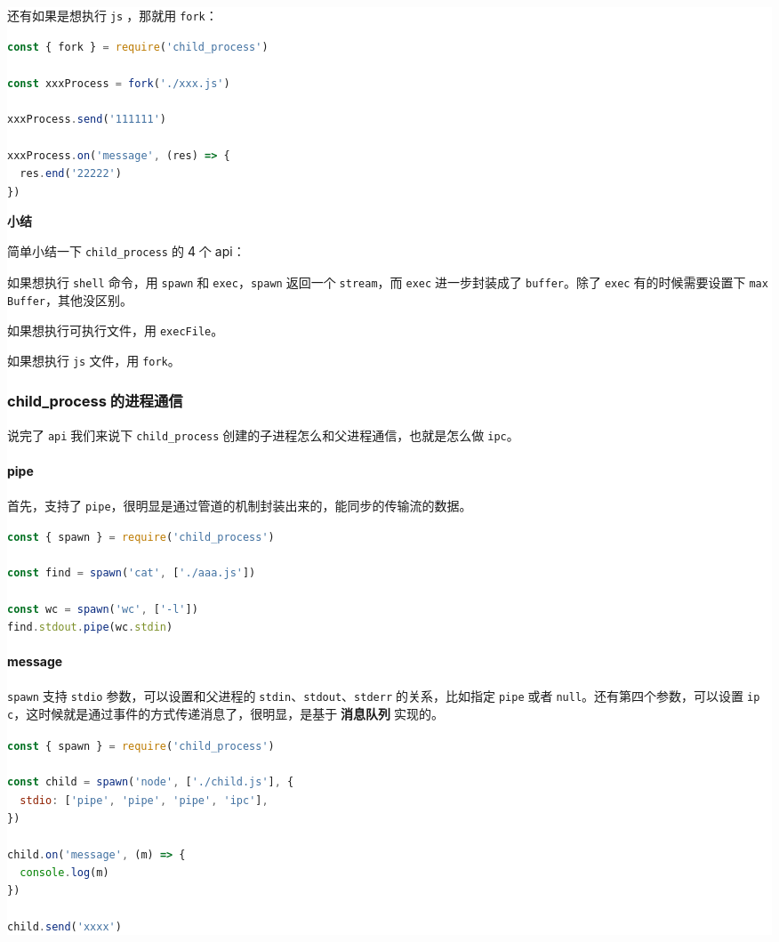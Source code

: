 还有如果是想执行 `js` ，那就用 `fork`：

```js
const { fork } = require('child_process')

const xxxProcess = fork('./xxx.js')

xxxProcess.send('111111')

xxxProcess.on('message', (res) => {
  res.end('22222')
})
```

**小结**

简单小结一下 `child_process` 的 4 个 api：

如果想执行 `shell` 命令，用 `spawn` 和 `exec`，`spawn` 返回一个 `stream`，而 `exec` 进一步封装成了 `buffer`。除了 `exec` 有的时候需要设置下 `maxBuffer`，其他没区别。

如果想执行可执行文件，用 `execFile`。

如果想执行 `js` 文件，用 `fork`。

### child_process 的进程通信

说完了 `api` 我们来说下 `child_process` 创建的子进程怎么和父进程通信，也就是怎么做 `ipc`。

#### pipe

首先，支持了 `pipe`，很明显是通过管道的机制封装出来的，能同步的传输流的数据。

```js
const { spawn } = require('child_process')

const find = spawn('cat', ['./aaa.js'])

const wc = spawn('wc', ['-l'])
find.stdout.pipe(wc.stdin)
```

#### message

`spawn` 支持 `stdio` 参数，可以设置和父进程的 `stdin`、`stdout`、`stderr` 的关系，比如指定 `pipe` 或者 `null`。还有第四个参数，可以设置 `ipc`，这时候就是通过事件的方式传递消息了，很明显，是基于 **消息队列** 实现的。

```js
const { spawn } = require('child_process')

const child = spawn('node', ['./child.js'], {
  stdio: ['pipe', 'pipe', 'pipe', 'ipc'],
})

child.on('message', (m) => {
  console.log(m)
})

child.send('xxxx')
```

